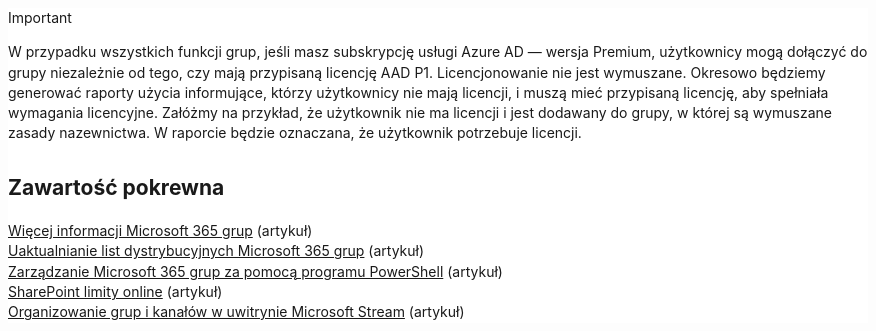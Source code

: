 > [!IMPORTANT]
> W przypadku wszystkich funkcji grup, jeśli masz subskrypcję usługi Azure AD — wersja Premium, użytkownicy mogą dołączyć do grupy niezależnie od tego, czy mają przypisaną licencję AAD P1. Licencjonowanie nie jest wymuszane.
> Okresowo będziemy generować raporty użycia informujące, którzy użytkownicy nie mają licencji, i muszą mieć przypisaną licencję, aby spełniała wymagania licencyjne. Załóżmy na przykład, że użytkownik nie ma licencji i jest dodawany do grupy, w której są wymuszane zasady nazewnictwa. W raporcie będzie oznaczana, że użytkownik potrzebuje licencji.

## <a name="related-content"></a>Zawartość pokrewna

[Więcej informacji Microsoft 365 grup](https://support.microsoft.com/office/b565caa1-5c40-40ef-9915-60fdb2d97fa2) (artykuł)\
[Uaktualnianie list dystrybucyjnych Microsoft 365 grup](../manage/upgrade-distribution-lists.md) (artykuł)\
[Zarządzanie Microsoft 365 grup za pomocą programu PowerShell](../../enterprise/manage-microsoft-365-groups-with-powershell.md) (artykuł)\
[SharePoint limity online](/office365/servicedescriptions/sharepoint-online-service-description/sharepoint-online-limits) (artykuł)\
[Organizowanie grup i kanałów w uwitrynie Microsoft Stream](/stream/groups-channels-organization) (artykuł)
